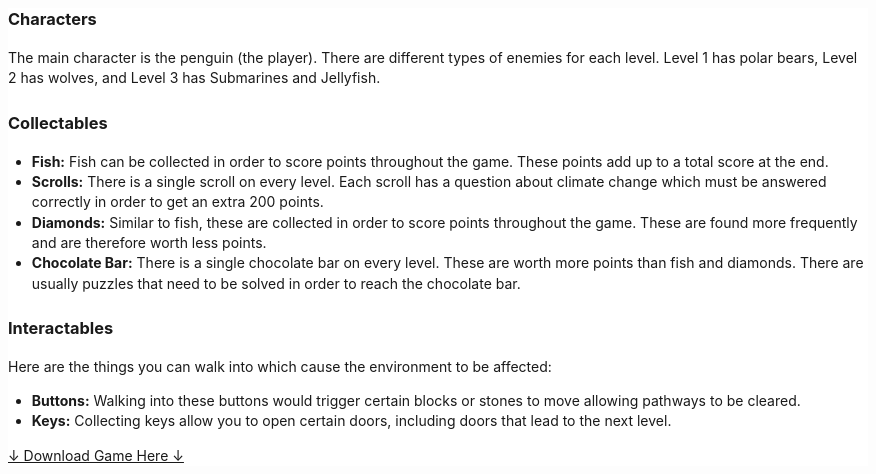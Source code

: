 ### Characters

The main character is the penguin (the player). There are different types of enemies for each level. Level 1 has polar bears, Level 2 has wolves, and Level 3 has Submarines and Jellyfish.

### Collectables


* **Fish:** Fish can be collected in order to score points throughout the game. These points add up to a total score at the end.
* **Scrolls:** There is a single scroll on every level. Each scroll has a question about climate change which must be answered correctly in order to get an extra 200 points.
* **Diamonds:** Similar to fish, these are collected in order to score points throughout the game. These are found more frequently and are therefore worth less points.
* **Chocolate Bar:** There is a single chocolate bar on every level. These are worth more points than fish and diamonds. There are usually puzzles that need to be solved in order to reach the chocolate bar.

### Interactables

Here are the things you can walk into which cause the environment to be affected:

* **Buttons:** Walking into these buttons would trigger certain blocks or stones to move allowing pathways to be cleared.
* **Keys:** Collecting keys allow you to open certain doors, including doors that lead to the next level.

<div class="download-container">
    <div class="download-link">
        <a href="../../assets/downloads/IceCapades.zip" class="button">↓ Download Game Here ↓</a>
    </div>
</div>

</div>